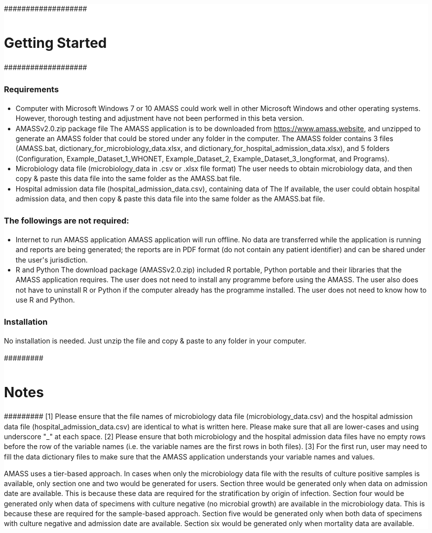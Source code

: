 ###################
# Getting Started #
###################

### Requirements ###
- Computer with Microsoft Windows 7 or 10 
AMASS could work well in other Microsoft Windows and other operating systems. However, thorough testing and adjustment have not been performed in this beta version. 
- AMASSv2.0.zip package file
The AMASS application is to be downloaded from https://www.amass.website, and unzipped to generate an AMASS folder that could be stored under any folder in the computer. The AMASS folder contains 3 files (AMASS.bat, dictionary_for_microbiology_data.xlsx, and dictionary_for_hospital_admission_data.xlsx), and 5 folders (Configuration, Example_Dataset_1_WHONET, Example_Dataset_2, Example_Dataset_3_longformat, and Programs). 
- Microbiology data file (microbiology_data in .csv or .xlsx file format) 
The user needs to obtain microbiology data, and then copy & paste this data file into the same folder as the AMASS.bat file.
- Hospital admission data file (hospital_admission_data.csv), containing data of The If available, the user could obtain hospital admission data, and then copy & paste this data file into the same folder as the AMASS.bat file.

### The followings are not required: ###
- Internet to run AMASS application 
AMASS application will run offline. No data are transferred while the application is running and reports are being generated; the reports are in PDF format (do not contain any patient identifier) and can be shared under the user's jurisdiction. 
- R and Python
The download package (AMASSv2.0.zip) included R portable, Python portable and their libraries that the AMASS application requires. The user does not need to install any programme before using the AMASS. The user also does not have to uninstall R or Python if the computer already has the programme installed. The user does not need to know how to use R and Python.

### Installation ###
No installation is needed. Just unzip the file and copy & paste to any folder in your computer.

#########
# Notes #
#########
[1] Please ensure that the file names of microbiology data file (microbiology_data.csv) and the hospital admission data file (hospital_admission_data.csv) are identical to what is written here. Please make sure that all are lower-cases and using underscore "_" at each space. 
[2] Please ensure that both microbiology and the hospital admission data files have no empty rows before the row of the variable names (i.e. the variable names are the first rows in both files). 
[3] For the first run, user may need to fill the data dictionary files to make sure that the AMASS application understands your variable names and values.

AMASS uses a tier-based approach. In cases when only the microbiology data file with the results of culture positive samples is available, only section one and two would be generated for users. Section three would be generated only when data on admission date are available. This is because these data are required for the stratification by origin of infection. Section four would be generated only when data of specimens with culture negative (no microbial growth) are available in the microbiology data. This is because these are required for the sample-based approach. Section five would be generated only when both data of specimens with culture negative and admission date are available. Section six would be generated only when mortality data are available. 
